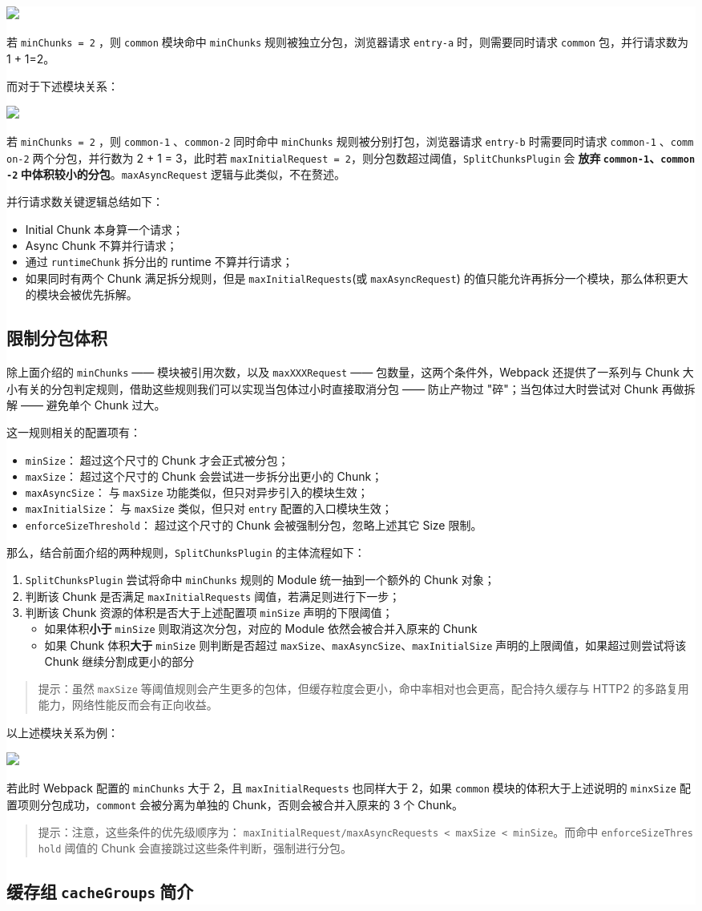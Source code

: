 ![](https://p6-juejin.byteimg.com/tos-cn-i-k3u1fbpfcp/1a1d537299ed44da947a7dbf03e22a18~tplv-k3u1fbpfcp-jj-mark:2268:0:0:0:q75.awebp)

若 `minChunks = 2` ，则 `common` 模块命中 `minChunks` 规则被独立分包，浏览器请求 `entry-a` 时，则需要同时请求 `common` 包，并行请求数为 1 + 1=2。

而对于下述模块关系：

![](https://p3-juejin.byteimg.com/tos-cn-i-k3u1fbpfcp/e6ddb044d1d649a297ec76000bcad3d6~tplv-k3u1fbpfcp-jj-mark:2268:0:0:0:q75.awebp)

若 `minChunks = 2` ，则 `common-1` 、`common-2` 同时命中 `minChunks` 规则被分别打包，浏览器请求 `entry-b` 时需要同时请求 `common-1` 、`common-2` 两个分包，并行数为 2 + 1 = 3，此时若 `maxInitialRequest = 2`，则分包数超过阈值，`SplitChunksPlugin` 会 **放弃 `common-1`、`common-2` 中体积较小的分包**。`maxAsyncRequest` 逻辑与此类似，不在赘述。

并行请求数关键逻辑总结如下：

*   Initial Chunk 本身算一个请求；
*   Async Chunk 不算并行请求；
*   通过 `runtimeChunk` 拆分出的 runtime 不算并行请求；
*   如果同时有两个 Chunk 满足拆分规则，但是 `maxInitialRequests`(或 `maxAsyncRequest`) 的值只能允许再拆分一个模块，那么体积更大的模块会被优先拆解。

限制分包体积
------

除上面介绍的 `minChunks` —— 模块被引用次数，以及 `maxXXXRequest` —— 包数量，这两个条件外，Webpack 还提供了一系列与 Chunk 大小有关的分包判定规则，借助这些规则我们可以实现当包体过小时直接取消分包 —— 防止产物过 "碎"；当包体过大时尝试对 Chunk 再做拆解 —— 避免单个 Chunk 过大。

这一规则相关的配置项有：

*   `minSize`： 超过这个尺寸的 Chunk 才会正式被分包；
*   `maxSize`： 超过这个尺寸的 Chunk 会尝试进一步拆分出更小的 Chunk；
*   `maxAsyncSize`： 与 `maxSize` 功能类似，但只对异步引入的模块生效；
*   `maxInitialSize`： 与 `maxSize` 类似，但只对 `entry` 配置的入口模块生效；
*   `enforceSizeThreshold`： 超过这个尺寸的 Chunk 会被强制分包，忽略上述其它 Size 限制。

那么，结合前面介绍的两种规则，`SplitChunksPlugin` 的主体流程如下：

1.  `SplitChunksPlugin` 尝试将命中 `minChunks` 规则的 Module 统一抽到一个额外的 Chunk 对象；
2.  判断该 Chunk 是否满足 `maxInitialRequests` 阈值，若满足则进行下一步；
3.  判断该 Chunk 资源的体积是否大于上述配置项 `minSize` 声明的下限阈值；
    *   如果体积**小于** `minSize` 则取消这次分包，对应的 Module 依然会被合并入原来的 Chunk
    *   如果 Chunk 体积**大于** `minSize` 则判断是否超过 `maxSize`、`maxAsyncSize`、`maxInitialSize` 声明的上限阈值，如果超过则尝试将该 Chunk 继续分割成更小的部分

> 提示：虽然 `maxSize` 等阈值规则会产生更多的包体，但缓存粒度会更小，命中率相对也会更高，配合持久缓存与 HTTP2 的多路复用能力，网络性能反而会有正向收益。

以上述模块关系为例：

![](https://p3-juejin.byteimg.com/tos-cn-i-k3u1fbpfcp/e8a66c3358fb42e59660a0640210f359~tplv-k3u1fbpfcp-jj-mark:2268:0:0:0:q75.awebp)

若此时 Webpack 配置的 `minChunks` 大于 2，且 `maxInitialRequests` 也同样大于 2，如果 `common` 模块的体积大于上述说明的 `minxSize` 配置项则分包成功，`commont` 会被分离为单独的 Chunk，否则会被合并入原来的 3 个 Chunk。

> 提示：注意，这些条件的优先级顺序为： `maxInitialRequest/maxAsyncRequests < maxSize < minSize`。而命中 `enforceSizeThreshold` 阈值的 Chunk 会直接跳过这些条件判断，强制进行分包。

缓存组 `cacheGroups` 简介
--------------------
